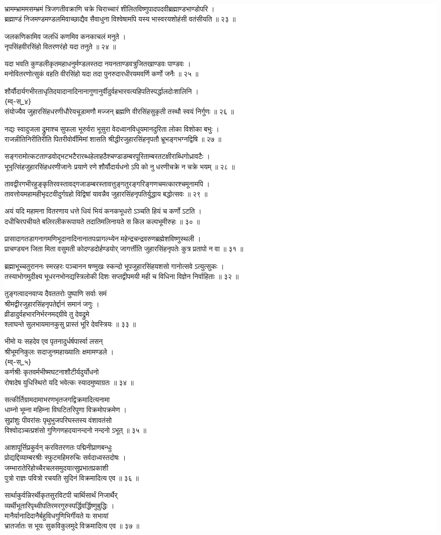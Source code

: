 भ्रामम्भ्राममसम्भ्रमं त्रिजगतीवक्राणि चक्रे चिराच्चारं शीलितविष्णुपादपदवीब्रह्माण्डभाण्डोपरि ।  
ब्रह्माण्डं निजमण्डमण्डलमिवाच्छाद्यैव सैवाधुना विश्वेषामपि यस्य भास्वरयशोहंसी वतंसीयति ॥ २३ ॥  
    
जलकणिकामिव जलधिं कणमिव कनकाचलं मनुते ।  
नृपसिंहवीरसिंहो वितरणरंहो यदा तनुते ॥ २४ ॥  
    
यदा भवति कुण्डलीकृतमहाधनुर्मण्डलस्तदा नयनताण्डवत्रुजितखाण्डवः पाण्डवः ।  
मनोवितरणोत्सुकं वहति वीरसिंहो यदा तदा पुनरुदारधीरयमवर्णि कर्णो जनैः ॥ २५ ॥  
    
शौर्यौदार्यगभीरताधृतिदयादानादिनानागुणानुर्वीदुर्वहभारवत्यहिपतिस्पर्द्धालदोःशालिनि ।  
{म्व्-स्_४}  
संयोज्यैव जुहारसिंहधरणीधौरेयचूडामणौ मज्जन् ब्रह्मणि वीरसिंहसुकृती तस्थौ स्वयं निर्गुणः ॥ २६ ॥  
    
नद्यः स्वादुजला द्रुमाश्च सुफला भूरुर्वरा भूसुरा वेदध्वानविधूयमानदुरिता लोका विशोका बभुः ।  
राजन्नीतिनिरीतिरीति पितरीवोर्वीमिमां शासति श्रीद्धीरजुहारसिंहनृपतौ भ्रूभङ्गभग्नद्विषि ॥ २७ ॥  
    
सङ्गरामोत्कटताण्डवोद्भटभटैरारब्धहेलाहठैश्चण्डाडम्बरपूरिताम्बरतटक्षीराब्धिगोध्रावटैः ।  
भूभृत्सिंहजुहारसिंहधरणीजानेः प्रयाणे रणे शौर्यौदार्यधनो ऽपि को नु धरणीचक्रे न चक्रे भयम् ॥ २८ ॥  
    
तावद्वीरगभीरहुङ्कृतिरवस्तावद्गजाडम्बरस्तावत्तुङ्गतुरङ्गरिङ्गणचमत्कारश्चमूनामपि ।  
तावत्तोयमहामहीभृदटवीदुर्गग्रहो विद्विषां यावन्नैव जुहारसिंहनृपतिर्युद्धाय बद्धोत्सवः ॥ २९ ॥  
    
अयं यदि महामना वितरणाय धत्ते धियं भियं कनकभूधरो ऽञ्चति हियं च कर्णो ऽटति ।  
दधीचिरपचीयते बलिरलीकरूपायते तदातिमलिनायते स किल कल्पभूमीरुहः ॥ ३० ॥  
    
प्रासादागतडागनागमणिभूदानादिनानातपःप्रागल्भ्येन महेन्द्रचन्द्रवरुणब्रह्मेशविष्णुस्थली ।  
प्राचण्ड्यन जिता मिता वसुमती कोदण्डदोर्हण्डयोर् जागर्त्तीति जुहारसिंहनृपतेः कुत्र प्रतापो न वा ॥ ३१ ॥  
    
ब्रह्माभूच्चतुराननः स्मरहरः पञ्चानन षण्मुखः स्कन्दो भूपजुहारसिंहयशसो गानोत्सवे ऽत्युत्सुकः ।  
तस्याभोगमुदीक्ष्य भूधरनभोनद्यस्त्रिलोकी दिशः सप्तद्वीपमयी मही च विधिना विज्ञेन निर्वाहिताः ॥ ३२ ॥  
    
तुङ्गत्वादनवाप्य दैवततरोः पुष्पाणि सर्वाः समं  
श्रीमद्वीरजुहारसिंहनृपतेर्द्दानं समानं जगुः ।  
व्रीडादुर्वहभारनिर्भरनमद्ग्रीवे तु देवद्रुमे  
श्लाघन्ते सुलभायमानकुसु प्रास्तं भूरि देवस्त्रियः ॥ ३३ ॥  
    
भीमो यः सहदेव एव पृतनादुर्धर्षपार्स्वा लसन्  
श्रीभूमनिकुलः सदाजुनमहाख्यातिः क्षमामण्डले ।  
{म्व्-स्_५}  
कर्णश्रीः कृतवर्मभीष्मघटनाशौटीर्यदुर्योधनो  
रोषादेष युधिस्थिरो यदि भवेत्कः स्यादमुष्याग्रतः ॥ ३४ ॥  
    
सत्कीर्तिग्रामदामाभरणभृतजगद्विक्रमादित्यनामा  
धाम्नो भूम्ना महिम्ना विघटितरिपुणा विक्रमोपक्रमेण ।  
सुप्रांशुः पीवरांसः पृथुभुजपरिघस्तस्य वंशावतंसो  
विश्वोदञ्चत्प्रशंसो गुणिगणहदयानन्दनो नन्दनो ऽभूत् ॥ ३५ ॥  
    
आशापूर्त्तिप्रकुर्वन् करवितरणतः पद्मिनीप्राणबन्धुः  
प्रोद्यद्दिव्याम्बरश्रीः स्फुटमहिमरुचिः सर्वदाध्वस्तदोषः ।  
जम्भारातेरिहोच्चैरचलसमुदयात्सुप्रभातप्रकाशी  
पुत्रो राज्ञः पवित्रो रचयति सुदिनं विक्रमादित्य एव ॥ ३६ ॥  
    
सार्थाकुर्वन्निरर्थीकृतसुरविटपी चार्थिसार्थं निजार्थैर्  
व्यर्थीभूतारिपृथ्वीपतिरमरगुरुस्पर्द्धिवर्द्धिष्णुबुद्धिः ।  
मानैर्यानादिदानैर्बहुविधगुणिभिर्गीयते यः सभायां  
भ्रातर्जातः स भूयः सुकविकुलमुदे विक्रमादित्य एव ॥ ३७ ॥  
    